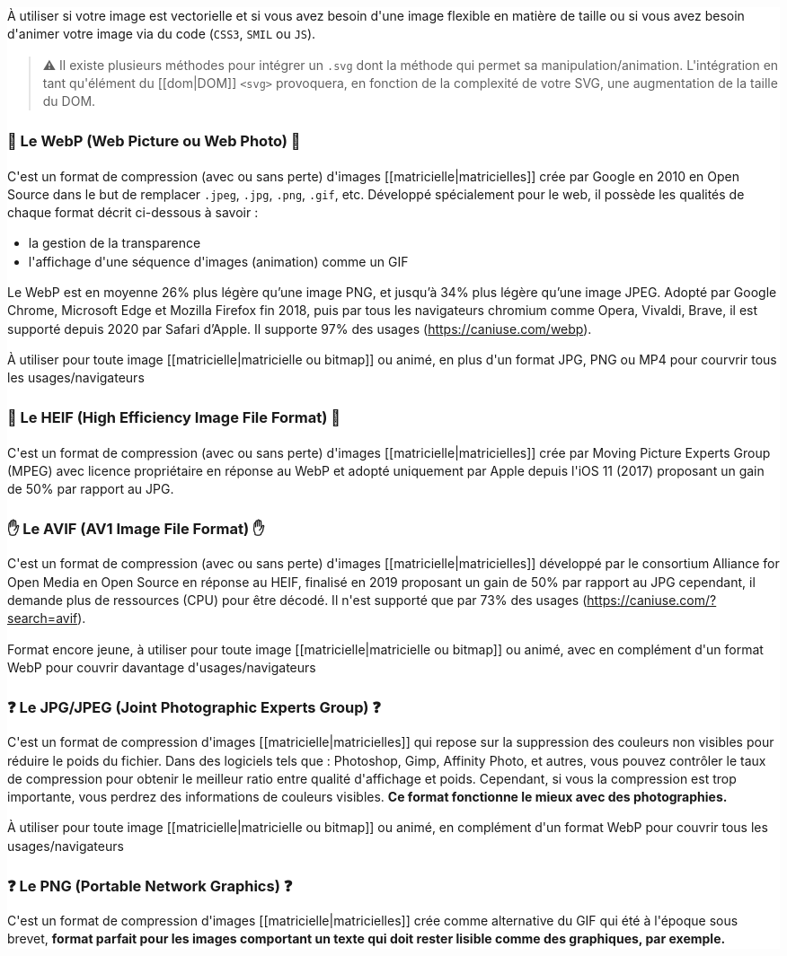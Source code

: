 À utiliser si votre image est vectorielle et si vous avez besoin d'une image flexible en matière de taille ou si vous avez besoin d'animer votre image via du code (`CSS3`, `SMIL` ou `JS`).

> ⚠️ Il existe plusieurs méthodes pour intégrer un `.svg` dont la méthode qui permet sa manipulation/animation. L'intégration en tant qu'élément du [[dom|DOM]] `<svg>` provoquera, en fonction de la complexité de votre SVG, une augmentation de la taille du DOM.

### 🌱 Le WebP (Web Picture ou Web Photo) 🌱

C'est un format de compression (avec ou sans perte) d'images [[matricielle|matricielles]] crée par Google en 2010 en Open Source dans le but de remplacer `.jpeg`, `.jpg`, `.png`, `.gif`, etc. Développé spécialement pour le web, il possède les qualités de chaque format décrit ci-dessous à savoir :

- la gestion de la transparence
- l'affichage d'une séquence d'images (animation) comme un GIF

Le WebP est en moyenne 26% plus légère qu’une image PNG, et jusqu’à 34% plus légère qu’une image JPEG. Adopté par Google Chrome, Microsoft Edge et Mozilla Firefox fin 2018, puis par tous les navigateurs chromium comme Opera, Vivaldi, Brave, il est supporté depuis 2020 par Safari d’Apple. Il supporte 97% des usages (https://caniuse.com/webp).

À utiliser pour toute image [[matricielle|matricielle ou bitmap]] ou animé, en plus d'un format JPG, PNG ou MP4 pour courvrir tous les usages/navigateurs

### 🚫 Le HEIF (High Efficiency Image File Format) 🚫

C'est un format de compression (avec ou sans perte) d'images [[matricielle|matricielles]] crée par Moving Picture Experts Group (MPEG) avec licence propriétaire en réponse au WebP et adopté uniquement par Apple depuis l'iOS 11 (2017) proposant un gain de 50% par rapport au JPG.

### ✋ Le AVIF (AV1 Image File Format) ✋

C'est un format de compression (avec ou sans perte) d'images [[matricielle|matricielles]] développé par le consortium Alliance for Open Media en Open Source en réponse au HEIF, finalisé en 2019 proposant un gain de 50% par rapport au JPG cependant, il demande plus de ressources (CPU) pour être décodé. Il n'est supporté que par 73% des usages (https://caniuse.com/?search=avif).

Format encore jeune, à utiliser pour toute image [[matricielle|matricielle ou bitmap]] ou animé, avec en complément d'un format WebP pour couvrir davantage d'usages/navigateurs

### ❓ Le JPG/JPEG (Joint Photographic Experts Group) ❓

C'est un format de compression d'images [[matricielle|matricielles]] qui repose sur la suppression des couleurs non visibles pour réduire le poids du fichier. Dans des logiciels tels que : Photoshop, Gimp, Affinity Photo, et autres, vous pouvez contrôler le taux de compression pour obtenir le meilleur ratio entre qualité d'affichage et poids. Cependant, si vous la compression est trop importante, vous perdrez des informations de couleurs visibles. **Ce format fonctionne le mieux avec des photographies.**

À utiliser pour toute image [[matricielle|matricielle ou bitmap]] ou animé, en complément d'un format WebP pour couvrir tous les usages/navigateurs

### ❓ Le PNG (Portable Network Graphics) ❓

C'est un format de compression d'images [[matricielle|matricielles]] crée comme alternative du GIF qui été à l'époque sous brevet, **format parfait pour les images comportant un texte qui doit rester lisible comme des graphiques, par exemple.**
